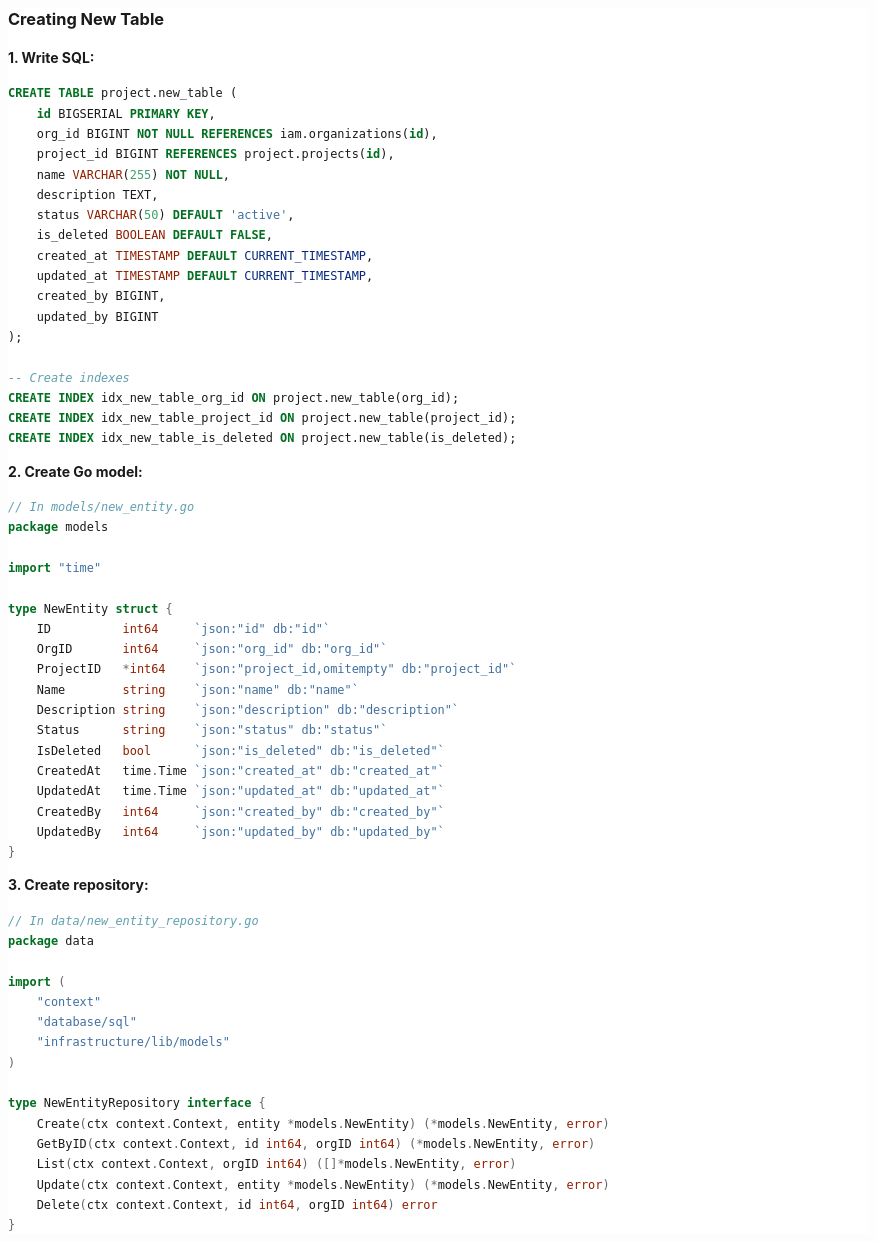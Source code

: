 ### Creating New Table

**1. Write SQL:**

```sql
CREATE TABLE project.new_table (
    id BIGSERIAL PRIMARY KEY,
    org_id BIGINT NOT NULL REFERENCES iam.organizations(id),
    project_id BIGINT REFERENCES project.projects(id),
    name VARCHAR(255) NOT NULL,
    description TEXT,
    status VARCHAR(50) DEFAULT 'active',
    is_deleted BOOLEAN DEFAULT FALSE,
    created_at TIMESTAMP DEFAULT CURRENT_TIMESTAMP,
    updated_at TIMESTAMP DEFAULT CURRENT_TIMESTAMP,
    created_by BIGINT,
    updated_by BIGINT
);

-- Create indexes
CREATE INDEX idx_new_table_org_id ON project.new_table(org_id);
CREATE INDEX idx_new_table_project_id ON project.new_table(project_id);
CREATE INDEX idx_new_table_is_deleted ON project.new_table(is_deleted);
```

**2. Create Go model:**

```go
// In models/new_entity.go
package models

import "time"

type NewEntity struct {
    ID          int64     `json:"id" db:"id"`
    OrgID       int64     `json:"org_id" db:"org_id"`
    ProjectID   *int64    `json:"project_id,omitempty" db:"project_id"`
    Name        string    `json:"name" db:"name"`
    Description string    `json:"description" db:"description"`
    Status      string    `json:"status" db:"status"`
    IsDeleted   bool      `json:"is_deleted" db:"is_deleted"`
    CreatedAt   time.Time `json:"created_at" db:"created_at"`
    UpdatedAt   time.Time `json:"updated_at" db:"updated_at"`
    CreatedBy   int64     `json:"created_by" db:"created_by"`
    UpdatedBy   int64     `json:"updated_by" db:"updated_by"`
}
```

**3. Create repository:**

```go
// In data/new_entity_repository.go
package data

import (
    "context"
    "database/sql"
    "infrastructure/lib/models"
)

type NewEntityRepository interface {
    Create(ctx context.Context, entity *models.NewEntity) (*models.NewEntity, error)
    GetByID(ctx context.Context, id int64, orgID int64) (*models.NewEntity, error)
    List(ctx context.Context, orgID int64) ([]*models.NewEntity, error)
    Update(ctx context.Context, entity *models.NewEntity) (*models.NewEntity, error)
    Delete(ctx context.Context, id int64, orgID int64) error
}
```